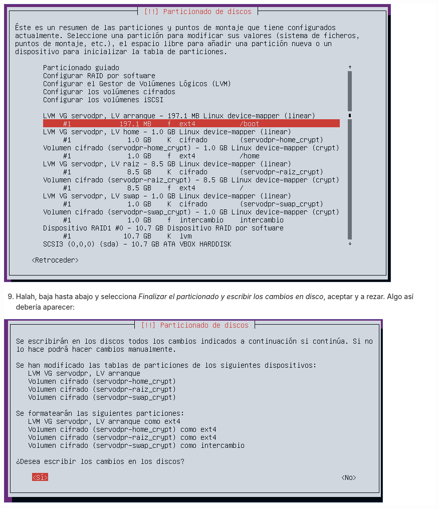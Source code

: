 ![fotico](images/13.png)

9. Halah, baja hasta abajo y selecciona _Finalizar el particionado y escribir los cambios en disco_, aceptar y a rezar. Algo así debería aparecer:

![fotico](images/14.png)

